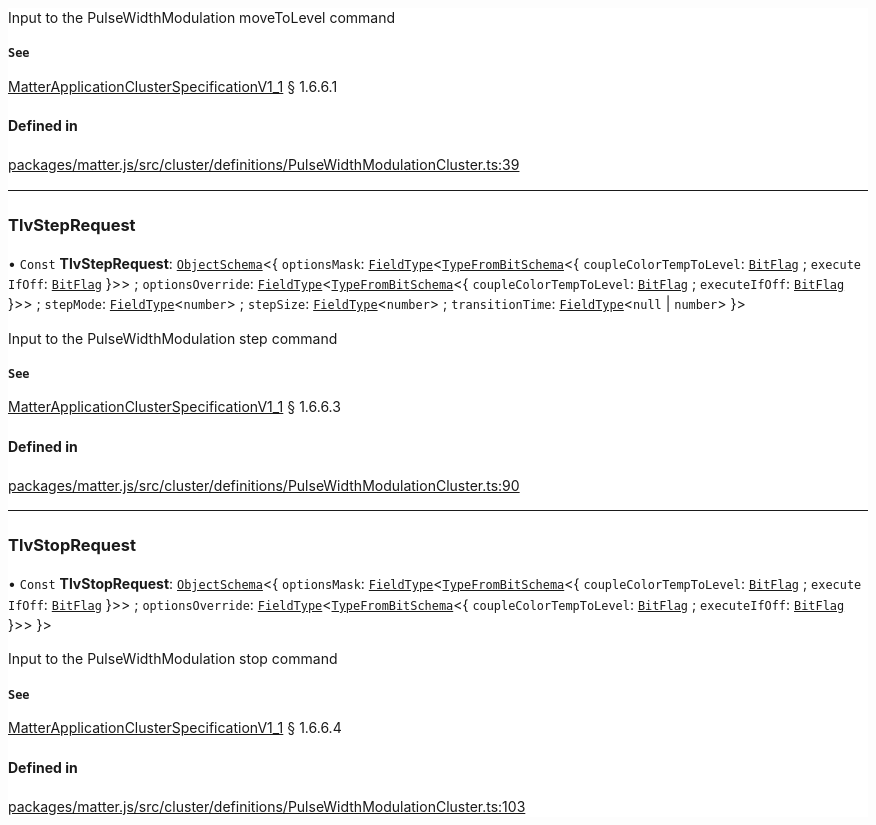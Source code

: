 Input to the PulseWidthModulation moveToLevel command

**`See`**

[MatterApplicationClusterSpecificationV1_1](../interfaces/spec_export.MatterApplicationClusterSpecificationV1_1.md) § 1.6.6.1

#### Defined in

[packages/matter.js/src/cluster/definitions/PulseWidthModulationCluster.ts:39](https://github.com/project-chip/matter.js/blob/c15b1068/packages/matter.js/src/cluster/definitions/PulseWidthModulationCluster.ts#L39)

___

### TlvStepRequest

• `Const` **TlvStepRequest**: [`ObjectSchema`](../classes/tlv_export.ObjectSchema.md)\<\{ `optionsMask`: [`FieldType`](../interfaces/tlv_export.FieldType.md)\<[`TypeFromBitSchema`](schema_export.md#typefrombitschema)\<\{ `coupleColorTempToLevel`: [`BitFlag`](schema_export.md#bitflag) ; `executeIfOff`: [`BitFlag`](schema_export.md#bitflag)  }\>\> ; `optionsOverride`: [`FieldType`](../interfaces/tlv_export.FieldType.md)\<[`TypeFromBitSchema`](schema_export.md#typefrombitschema)\<\{ `coupleColorTempToLevel`: [`BitFlag`](schema_export.md#bitflag) ; `executeIfOff`: [`BitFlag`](schema_export.md#bitflag)  }\>\> ; `stepMode`: [`FieldType`](../interfaces/tlv_export.FieldType.md)\<`number`\> ; `stepSize`: [`FieldType`](../interfaces/tlv_export.FieldType.md)\<`number`\> ; `transitionTime`: [`FieldType`](../interfaces/tlv_export.FieldType.md)\<``null`` \| `number`\>  }\>

Input to the PulseWidthModulation step command

**`See`**

[MatterApplicationClusterSpecificationV1_1](../interfaces/spec_export.MatterApplicationClusterSpecificationV1_1.md) § 1.6.6.3

#### Defined in

[packages/matter.js/src/cluster/definitions/PulseWidthModulationCluster.ts:90](https://github.com/project-chip/matter.js/blob/c15b1068/packages/matter.js/src/cluster/definitions/PulseWidthModulationCluster.ts#L90)

___

### TlvStopRequest

• `Const` **TlvStopRequest**: [`ObjectSchema`](../classes/tlv_export.ObjectSchema.md)\<\{ `optionsMask`: [`FieldType`](../interfaces/tlv_export.FieldType.md)\<[`TypeFromBitSchema`](schema_export.md#typefrombitschema)\<\{ `coupleColorTempToLevel`: [`BitFlag`](schema_export.md#bitflag) ; `executeIfOff`: [`BitFlag`](schema_export.md#bitflag)  }\>\> ; `optionsOverride`: [`FieldType`](../interfaces/tlv_export.FieldType.md)\<[`TypeFromBitSchema`](schema_export.md#typefrombitschema)\<\{ `coupleColorTempToLevel`: [`BitFlag`](schema_export.md#bitflag) ; `executeIfOff`: [`BitFlag`](schema_export.md#bitflag)  }\>\>  }\>

Input to the PulseWidthModulation stop command

**`See`**

[MatterApplicationClusterSpecificationV1_1](../interfaces/spec_export.MatterApplicationClusterSpecificationV1_1.md) § 1.6.6.4

#### Defined in

[packages/matter.js/src/cluster/definitions/PulseWidthModulationCluster.ts:103](https://github.com/project-chip/matter.js/blob/c15b1068/packages/matter.js/src/cluster/definitions/PulseWidthModulationCluster.ts#L103)

